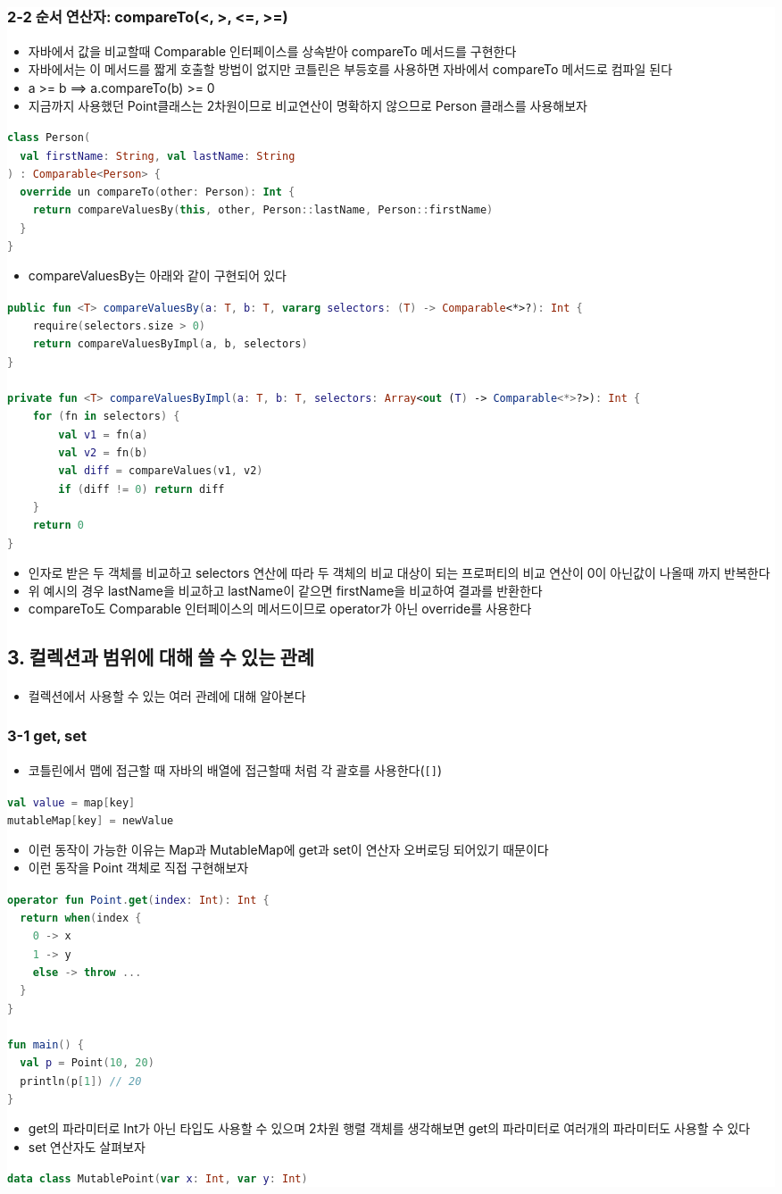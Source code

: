 ### 2-2 순서 연산자: compareTo(<, >, <=, >=)
- 자바에서 값을 비교할때 Comparable 인터페이스를 상속받아 compareTo 메서드를 구현한다
- 자바에서는 이 메서드를 짧게 호출할 방법이 없지만 코틀린은 부등호를 사용하면 자바에서 compareTo 메서드로 컴파일 된다
- a >= b ==> a.compareTo(b) >= 0
- 지금까지 사용했던 Point클래스는 2차원이므로 비교연산이 명확하지 않으므로 Person 클래스를 사용해보자
```.kt
class Person(
  val firstName: String, val lastName: String
) : Comparable<Person> {
  override un compareTo(other: Person): Int {
    return compareValuesBy(this, other, Person::lastName, Person::firstName)
  }
}
```
- compareValuesBy는 아래와 같이 구현되어 있다
```.kt
public fun <T> compareValuesBy(a: T, b: T, vararg selectors: (T) -> Comparable<*>?): Int {
    require(selectors.size > 0)
    return compareValuesByImpl(a, b, selectors)
}

private fun <T> compareValuesByImpl(a: T, b: T, selectors: Array<out (T) -> Comparable<*>?>): Int {
    for (fn in selectors) {
        val v1 = fn(a)
        val v2 = fn(b)
        val diff = compareValues(v1, v2)
        if (diff != 0) return diff
    }
    return 0
}
```
- 인자로 받은 두 객체를 비교하고 selectors 연산에 따라 두 객체의 비교 대상이 되는 프로퍼티의 비교 연산이 0이 아닌값이 나올때 까지 반복한다
- 위 예시의 경우 lastName을 비교하고 lastName이 같으면 firstName을 비교하여 결과를 반환한다
- compareTo도 Comparable 인터페이스의 메서드이므로 operator가 아닌 override를 사용한다

## 3. 컬렉션과 범위에 대해 쓸 수 있는 관례
- 컬렉션에서 사용할 수 있는 여러 관례에 대해 알아본다

### 3-1 get, set
- 코틀린에서 맵에 접근할 때 자바의 배열에 접근할때 처럼 각 괄호를 사용한다(`[]`)
```.kt
val value = map[key]
mutableMap[key] = newValue
```
- 이런 동작이 가능한 이유는 Map과 MutableMap에 get과 set이 연산자 오버로딩 되어있기 때문이다
- 이런 동작을 Point 객체로 직접 구현해보자
```.kt
operator fun Point.get(index: Int): Int {
  return when(index {
    0 -> x
    1 -> y
    else -> throw ...
  }
}

fun main() {
  val p = Point(10, 20)
  println(p[1]) // 20
}
```
- get의 파라미터로 Int가 아닌 타입도 사용할 수 있으며 2차원 행렬 객체를 생각해보면 get의 파라미터로 여러개의 파라미터도 사용할 수 있다
- set 연산자도 살펴보자
```.kt
data class MutablePoint(var x: Int, var y: Int)
```